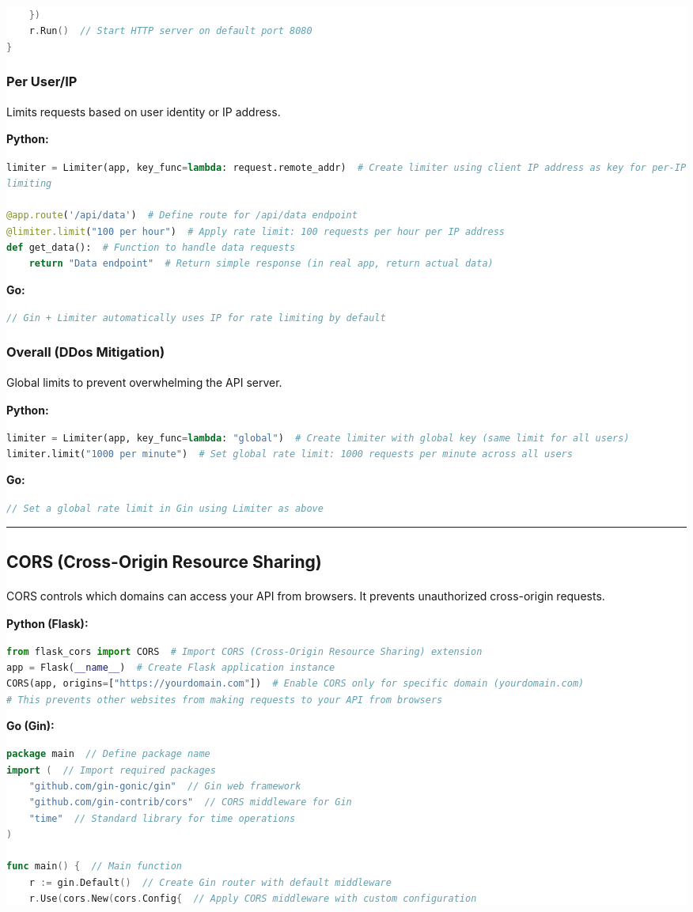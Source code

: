 ```go
    })
    r.Run()  // Start HTTP server on default port 8080
}
```

### Per User/IP
Limits requests based on user identity or IP address.

**Python:**
```python
limiter = Limiter(app, key_func=lambda: request.remote_addr)  # Create limiter using client IP address as key for per-IP limiting

@app.route('/api/data')  # Define route for /api/data endpoint
@limiter.limit("100 per hour")  # Apply rate limit: 100 requests per hour per IP address
def get_data():  # Function to handle data requests
    return "Data endpoint"  # Return simple response (in real app, return actual data)
```

**Go:**
```go
// Gin + Limiter automatically uses IP for rate limiting by default
```

### Overall (DDos Mitigation)
Global limits to prevent overwhelming the API server.

**Python:**
```python
limiter = Limiter(app, key_func=lambda: "global")  # Create limiter with global key (same limit for all users)
limiter.limit("1000 per minute")  # Set global rate limit: 1000 requests per minute across all users
```

**Go:**
```go
// Set a global rate limit in Gin using Limiter as above
```

---


## CORS (Cross-Origin Resource Sharing)
CORS controls which domains can access your API from browsers. It prevents unauthorized cross-origin requests.

**Python (Flask):**
```python
from flask_cors import CORS  # Import CORS (Cross-Origin Resource Sharing) extension
app = Flask(__name__)  # Create Flask application instance
CORS(app, origins=["https://yourdomain.com"])  # Enable CORS only for specific domain (yourdomain.com)
# This prevents other websites from making requests to your API from browsers
```
**Go (Gin):**
```go
package main  // Define package name
import (  // Import required packages    
    "github.com/gin-gonic/gin"  // Gin web framework
    "github.com/gin-contrib/cors"  // CORS middleware for Gin
    "time"  // Standard library for time operations
)

func main() {  // Main function
    r := gin.Default()  // Create Gin router with default middleware
    r.Use(cors.New(cors.Config{  // Apply CORS middleware with custom configuration
```